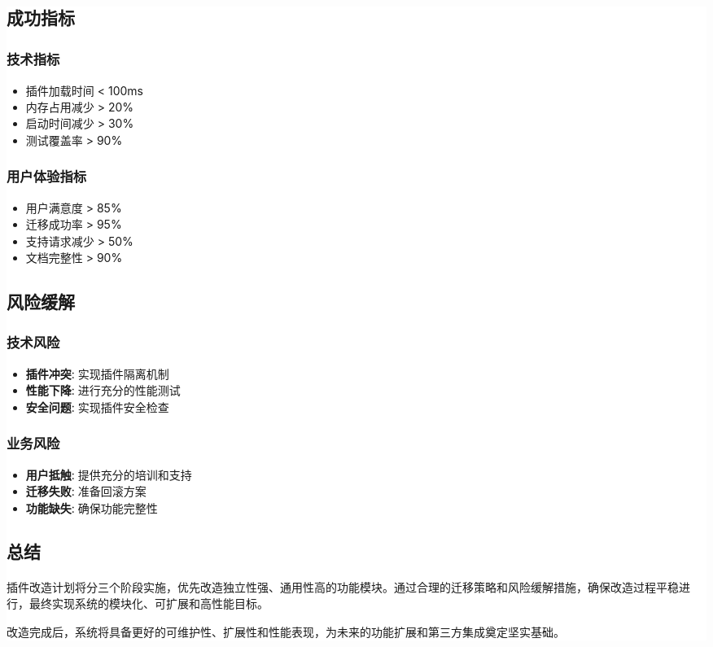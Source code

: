 ## 成功指标

### 技术指标

- 插件加载时间 < 100ms
- 内存占用减少 > 20%
- 启动时间减少 > 30%
- 测试覆盖率 > 90%

### 用户体验指标

- 用户满意度 > 85%
- 迁移成功率 > 95%
- 支持请求减少 > 50%
- 文档完整性 > 90%

## 风险缓解

### 技术风险

- **插件冲突**: 实现插件隔离机制
- **性能下降**: 进行充分的性能测试
- **安全问题**: 实现插件安全检查

### 业务风险

- **用户抵触**: 提供充分的培训和支持
- **迁移失败**: 准备回滚方案
- **功能缺失**: 确保功能完整性

## 总结

插件改造计划将分三个阶段实施，优先改造独立性强、通用性高的功能模块。通过合理的迁移策略和风险缓解措施，确保改造过程平稳进行，最终实现系统的模块化、可扩展和高性能目标。

改造完成后，系统将具备更好的可维护性、扩展性和性能表现，为未来的功能扩展和第三方集成奠定坚实基础。
